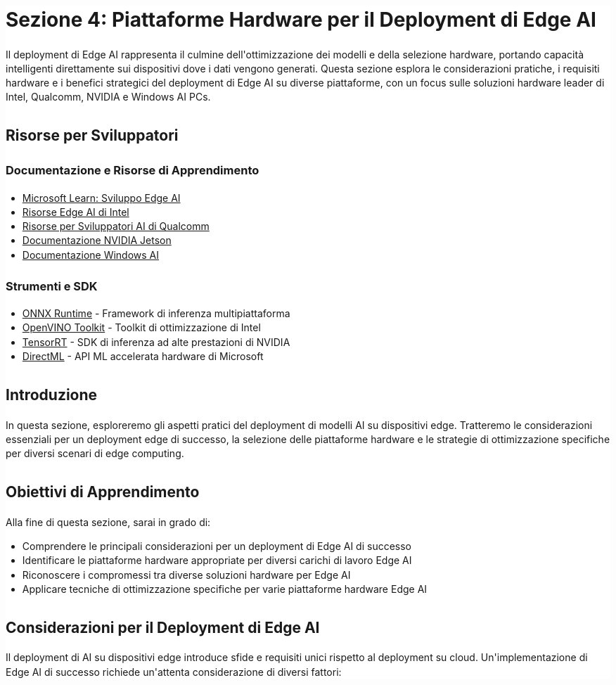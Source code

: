 
# Sezione 4: Piattaforme Hardware per il Deployment di Edge AI

Il deployment di Edge AI rappresenta il culmine dell'ottimizzazione dei modelli e della selezione hardware, portando capacità intelligenti direttamente sui dispositivi dove i dati vengono generati. Questa sezione esplora le considerazioni pratiche, i requisiti hardware e i benefici strategici del deployment di Edge AI su diverse piattaforme, con un focus sulle soluzioni hardware leader di Intel, Qualcomm, NVIDIA e Windows AI PCs.

## Risorse per Sviluppatori

### Documentazione e Risorse di Apprendimento
- [Microsoft Learn: Sviluppo Edge AI](https://learn.microsoft.com/azure/ai-foundry/foundry-local/)
- [Risorse Edge AI di Intel](https://www.intel.com/content/www/us/en/developer/topic-technology/edge-5g/edge-ai.html)
- [Risorse per Sviluppatori AI di Qualcomm](https://developer.qualcomm.com/software/qualcomm-neural-processing-sdk)
- [Documentazione NVIDIA Jetson](https://developer.nvidia.com/embedded/learn/getting-started-jetson)
- [Documentazione Windows AI](https://learn.microsoft.com/windows/ai/)

### Strumenti e SDK
- [ONNX Runtime](https://onnxruntime.ai/) - Framework di inferenza multipiattaforma
- [OpenVINO Toolkit](https://docs.openvino.ai/) - Toolkit di ottimizzazione di Intel
- [TensorRT](https://developer.nvidia.com/tensorrt) - SDK di inferenza ad alte prestazioni di NVIDIA
- [DirectML](https://learn.microsoft.com/windows/ai/directml/dml-intro) - API ML accelerata hardware di Microsoft

## Introduzione

In questa sezione, esploreremo gli aspetti pratici del deployment di modelli AI su dispositivi edge. Tratteremo le considerazioni essenziali per un deployment edge di successo, la selezione delle piattaforme hardware e le strategie di ottimizzazione specifiche per diversi scenari di edge computing.

## Obiettivi di Apprendimento

Alla fine di questa sezione, sarai in grado di:

- Comprendere le principali considerazioni per un deployment di Edge AI di successo
- Identificare le piattaforme hardware appropriate per diversi carichi di lavoro Edge AI
- Riconoscere i compromessi tra diverse soluzioni hardware per Edge AI
- Applicare tecniche di ottimizzazione specifiche per varie piattaforme hardware Edge AI

## Considerazioni per il Deployment di Edge AI

Il deployment di AI su dispositivi edge introduce sfide e requisiti unici rispetto al deployment su cloud. Un'implementazione di Edge AI di successo richiede un'attenta considerazione di diversi fattori:
